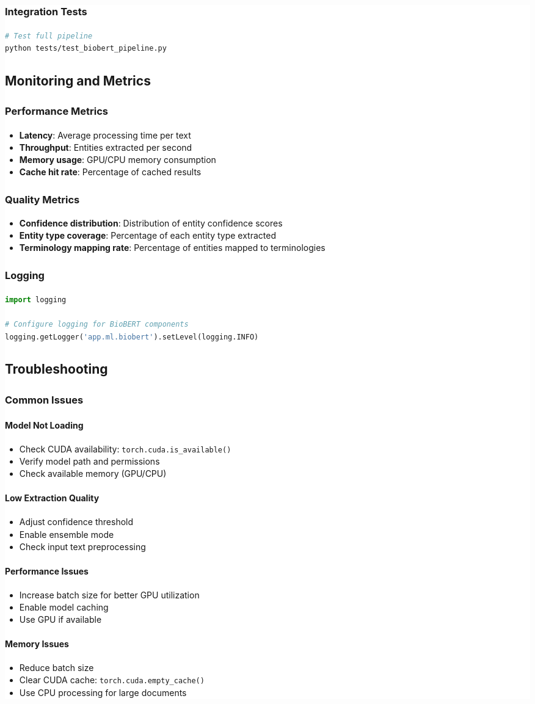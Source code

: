 ### Integration Tests
```bash
# Test full pipeline
python tests/test_biobert_pipeline.py
```

## Monitoring and Metrics

### Performance Metrics
- **Latency**: Average processing time per text
- **Throughput**: Entities extracted per second
- **Memory usage**: GPU/CPU memory consumption
- **Cache hit rate**: Percentage of cached results

### Quality Metrics
- **Confidence distribution**: Distribution of entity confidence scores
- **Entity type coverage**: Percentage of each entity type extracted
- **Terminology mapping rate**: Percentage of entities mapped to terminologies

### Logging
```python
import logging

# Configure logging for BioBERT components
logging.getLogger('app.ml.biobert').setLevel(logging.INFO)
```

## Troubleshooting

### Common Issues

#### Model Not Loading
- Check CUDA availability: `torch.cuda.is_available()`
- Verify model path and permissions
- Check available memory (GPU/CPU)

#### Low Extraction Quality
- Adjust confidence threshold
- Enable ensemble mode
- Check input text preprocessing

#### Performance Issues
- Increase batch size for better GPU utilization
- Enable model caching
- Use GPU if available

#### Memory Issues
- Reduce batch size
- Clear CUDA cache: `torch.cuda.empty_cache()`
- Use CPU processing for large documents
